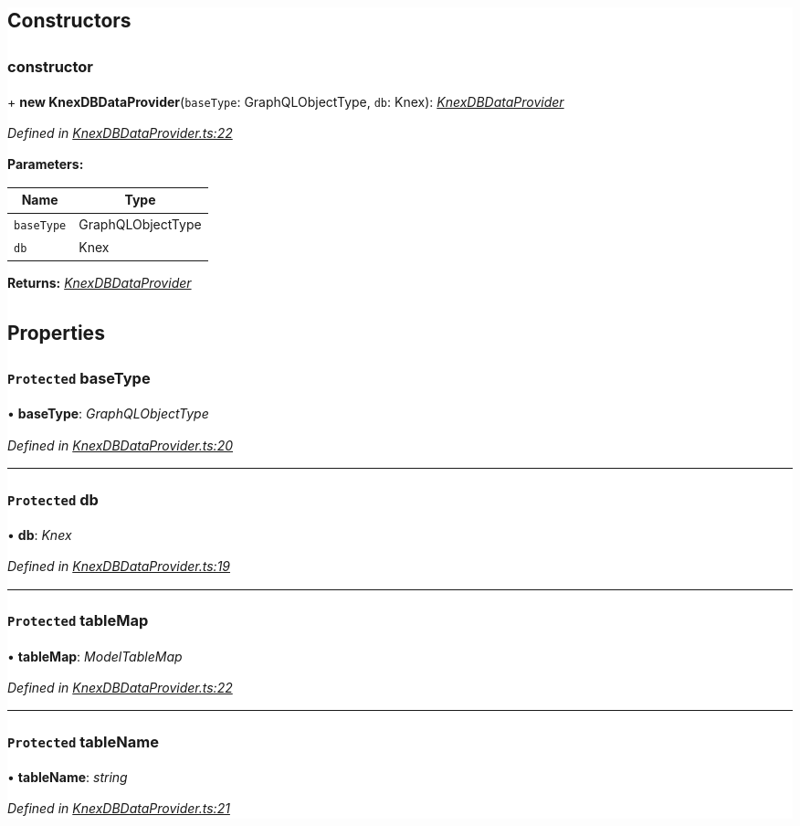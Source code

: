 ## Constructors

###  constructor

\+ **new KnexDBDataProvider**(`baseType`: GraphQLObjectType, `db`: Knex): *[KnexDBDataProvider](_knexdbdataprovider_.knexdbdataprovider.md)*

*Defined in [KnexDBDataProvider.ts:22](https://github.com/aerogear/graphback/blob/b39280e7/packages/graphback-runtime-knex/src/KnexDBDataProvider.ts#L22)*

**Parameters:**

Name | Type |
------ | ------ |
`baseType` | GraphQLObjectType |
`db` | Knex |

**Returns:** *[KnexDBDataProvider](_knexdbdataprovider_.knexdbdataprovider.md)*

## Properties

### `Protected` baseType

• **baseType**: *GraphQLObjectType*

*Defined in [KnexDBDataProvider.ts:20](https://github.com/aerogear/graphback/blob/b39280e7/packages/graphback-runtime-knex/src/KnexDBDataProvider.ts#L20)*

___

### `Protected` db

• **db**: *Knex*

*Defined in [KnexDBDataProvider.ts:19](https://github.com/aerogear/graphback/blob/b39280e7/packages/graphback-runtime-knex/src/KnexDBDataProvider.ts#L19)*

___

### `Protected` tableMap

• **tableMap**: *ModelTableMap*

*Defined in [KnexDBDataProvider.ts:22](https://github.com/aerogear/graphback/blob/b39280e7/packages/graphback-runtime-knex/src/KnexDBDataProvider.ts#L22)*

___

### `Protected` tableName

• **tableName**: *string*

*Defined in [KnexDBDataProvider.ts:21](https://github.com/aerogear/graphback/blob/b39280e7/packages/graphback-runtime-knex/src/KnexDBDataProvider.ts#L21)*
